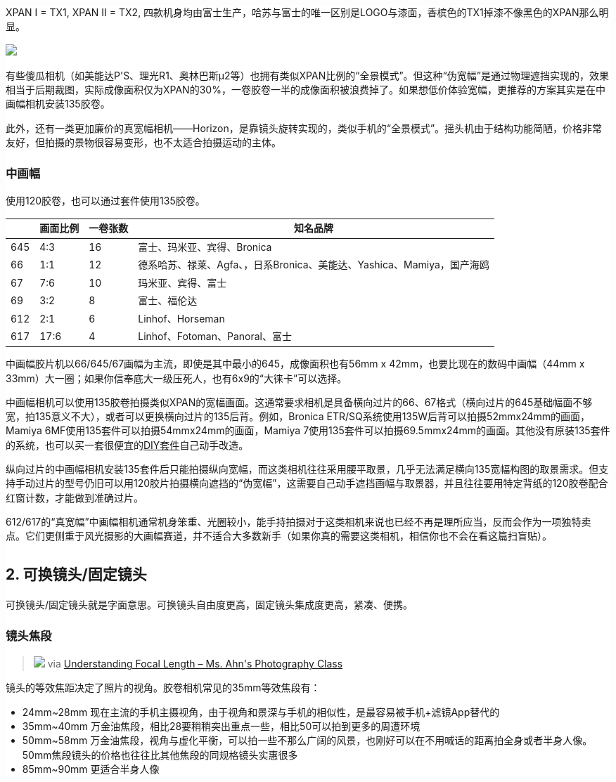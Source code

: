 XPAN I = TX1, XPAN II = TX2, 四款机身均由富士生产，哈苏与富士的唯一区别是LOGO与漆面，香槟色的TX1掉漆不像黑色的XPAN那么明显。

![](https://i.ytimg.com/vi/VytG7syKZ9Q/maxresdefault.jpg)

有些傻瓜相机（如美能达P'S、理光R1、奥林巴斯μ2等）也拥有类似XPAN比例的“全景模式”。但这种“伪宽幅”是通过物理遮挡实现的，效果相当于后期裁图，实际成像面积仅为XPAN的30%，一卷胶卷一半的成像面积被浪费掉了。如果想低价体验宽幅，更推荐的方案其实是在中画幅相机安装135胶卷。

此外，还有一类更加廉价的真宽幅相机——Horizon，是靠镜头旋转实现的，类似手机的“全景模式”。摇头机由于结构功能简陋，价格非常友好，但拍摄的景物很容易变形，也不太适合拍摄运动的主体。

### 中画幅

使用120胶卷，也可以通过套件使用135胶卷。

|     | 画面比例 | 一卷张数 | 知名品牌                               |
| --- | ---- | ---- | ---------------------------------- |
| 645 | 4:3  | 16   | 富士、玛米亚、宾得、Bronica                |
| 66  | 1:1  | 12   | 德系哈苏、禄莱、Agfa、，日系Bronica、美能达、Yashica、Mamiya，国产海鸥 |
| 67  | 7:6  | 10   | 玛米亚、宾得、富士                          |
| 69  | 3:2  | 8    | 富士、福伦达                                 |
| 612 | 2:1  | 6    | Linhof、Horseman                            |
| 617 | 17:6 | 4    | Linhof、Fotoman、Panoral、富士                  |

中画幅胶片机以66/645/67画幅为主流，即使是其中最小的645，成像面积也有56mm x 42mm，也要比现在的数码中画幅（44mm x 33mm）大一圈；如果你信奉底大一级压死人，也有6x9的“大徕卡”可以选择。

中画幅相机可以使用135胶卷拍摄类似XPAN的宽幅画面。这通常要求相机是具备横向过片的66、67格式（横向过片的645基础幅面不够宽，拍135意义不大），或者可以更换横向过片的135后背。例如，Bronica ETR/SQ系统使用135W后背可以拍摄52mmx24mm的画面，Mamiya 6MF使用135套件可以拍摄54mmx24mm的画面，Mamiya 7使用135套件可以拍摄69.5mmx24mm的画面。其他没有原装135套件的系统，也可以买一套很便宜的[DIY套件](https://s.taobao.com/search?q=120%E8%BD%AC135)自己动手改造。

纵向过片的中画幅相机安装135套件后只能拍摄纵向宽幅，而这类相机往往采用腰平取景，几乎无法满足横向135宽幅构图的取景需求。但支持手动过片的型号仍旧可以用120胶片拍摄横向遮挡的“伪宽幅”，这需要自己动手遮挡画幅与取景器，并且往往要用特定背纸的120胶卷配合红窗计数，才能做到准确过片。

612/617的“真宽幅”中画幅相机通常机身笨重、光圈较小，能手持拍摄对于这类相机来说也已经不再是理所应当，反而会作为一项独特卖点。它们更侧重于风光摄影的大画幅赛道，并不适合大多数新手（如果你真的需要这类相机，相信你也不会在看这篇扫盲贴）。

## 2. 可换镜头/固定镜头

可换镜头/固定镜头就是字面意思。可换镜头自由度更高，固定镜头集成度更高，紧凑、便携。

### 镜头焦段

> ![](https://i0.wp.com/annawu.com/blog/wp-content/uploads/2011/08/focal-length-comparison.jpg)
> via [Understanding Focal Length – Ms. Ahn's Photography Class](https://photoahn.wordpress.com/2018/12/05/understanding-focal-length/)

镜头的等效焦距决定了照片的视角。胶卷相机常见的35mm等效焦段有：

- 24mm~28mm 现在主流的手机主摄视角，由于视角和景深与手机的相似性，是最容易被手机+滤镜App替代的
- 35mm~40mm 万金油焦段，相比28要稍稍突出重点一些，相比50可以拍到更多的周遭环境
- 50mm~58mm 万金油焦段，视角与虚化平衡，可以拍一些不那么广阔的风景，也刚好可以在不用喊话的距离拍全身或者半身人像。50mm焦段镜头的价格也往往比其他焦段的同规格镜头实惠很多
- 85mm~90mm 更适合半身人像
